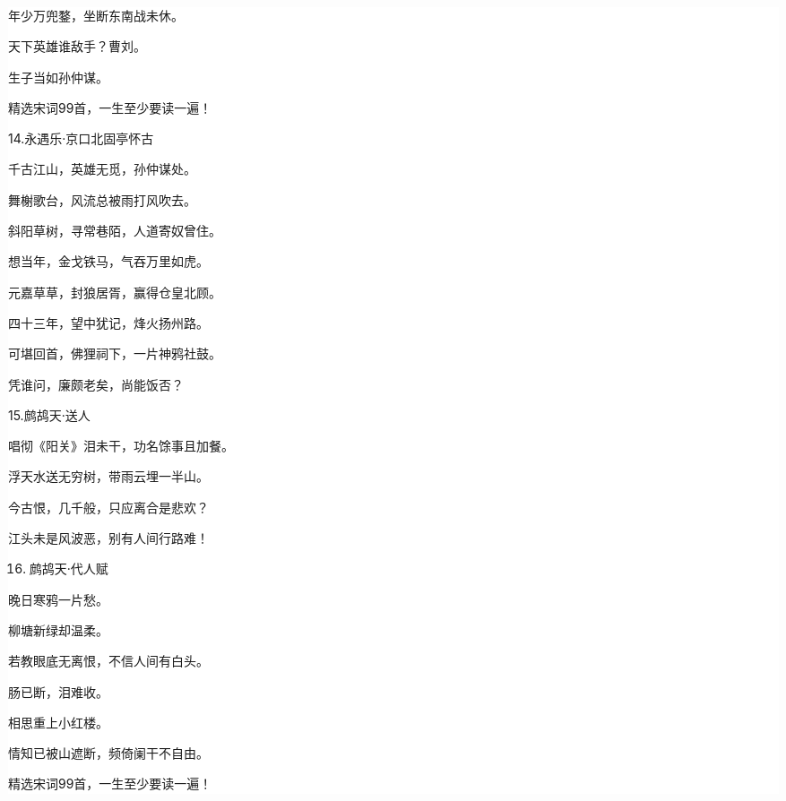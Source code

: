 
年少万兜鍪，坐断东南战未休。

天下英雄谁敌手？曹刘。

生子当如孙仲谋。

精选宋词99首，一生至少要读一遍！


14.永遇乐·京口北固亭怀古



千古江山，英雄无觅，孙仲谋处。

舞榭歌台，风流总被雨打风吹去。

斜阳草树，寻常巷陌，人道寄奴曾住。

想当年，金戈铁马，气吞万里如虎。



元嘉草草，封狼居胥，赢得仓皇北顾。

四十三年，望中犹记，烽火扬州路。

可堪回首，佛狸祠下，一片神鸦社鼓。

凭谁问，廉颇老矣，尚能饭否？



15.鹧鸪天·送人



唱彻《阳关》泪未干，功名馀事且加餐。

浮天水送无穷树，带雨云埋一半山。



今古恨，几千般，只应离合是悲欢？

江头未是风波恶，别有人间行路难！



16. 鹧鸪天·代人赋



晚日寒鸦一片愁。

柳塘新绿却温柔。

若教眼底无离恨，不信人间有白头。



肠已断，泪难收。

相思重上小红楼。

情知已被山遮断，频倚阑干不自由。

精选宋词99首，一生至少要读一遍！

